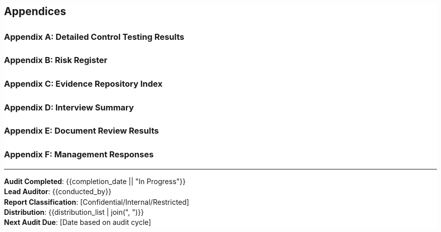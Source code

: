 ## Appendices

### Appendix A: Detailed Control Testing Results


### Appendix B: Risk Register


### Appendix C: Evidence Repository Index


### Appendix D: Interview Summary


### Appendix E: Document Review Results


### Appendix F: Management Responses


---

**Audit Completed**: {{completion_date || "In Progress"}}  
**Lead Auditor**: {{conducted_by}}  
**Report Classification**: [Confidential/Internal/Restricted]  
**Distribution**: {{distribution_list | join(", ")}}  
**Next Audit Due**: [Date based on audit cycle]